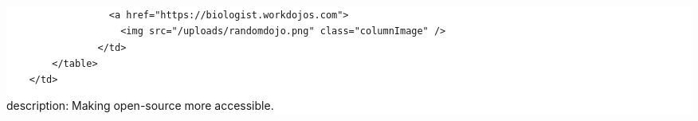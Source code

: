                       <a href="https://biologist.workdojos.com">
                        <img src="/uploads/randomdojo.png" class="columnImage" />
                    </td>
            </table>
        </td>
description: Making open-source more accessible.
    </tr>
</table>